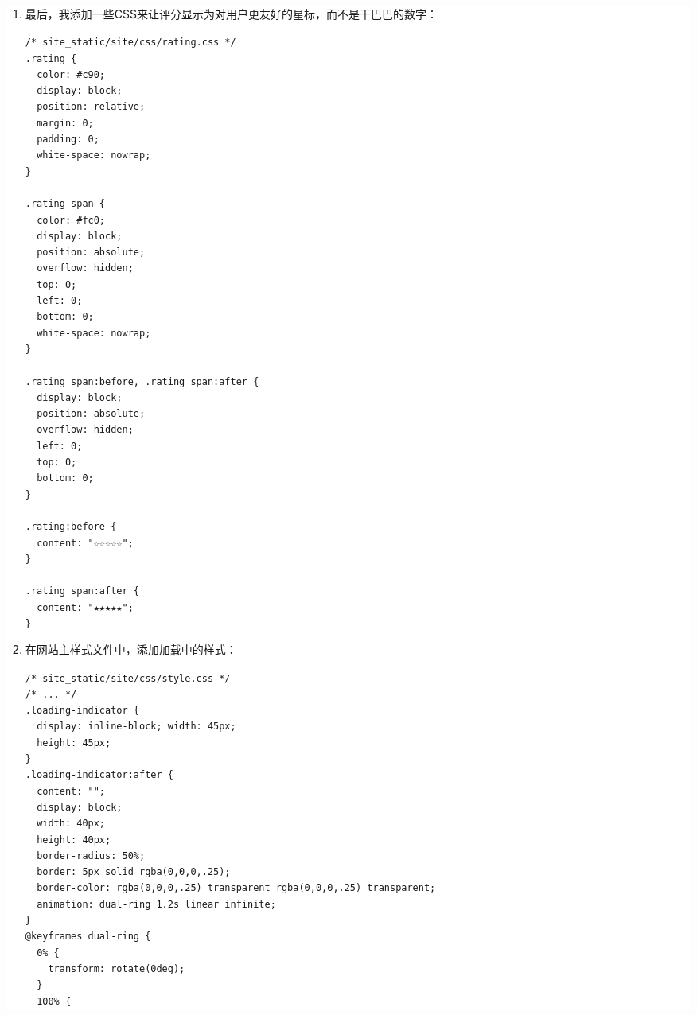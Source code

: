 1.  最后，我添加一些CSS来让评分显示为对用户更友好的星标，而不是干巴巴的数字：


    ```
    /* site_static/site/css/rating.css */
    .rating {
      color: #c90; 
      display: block; 
      position: relative; 
      margin: 0;
      padding: 0; 
      white-space: nowrap;
    }
    
    .rating span { 
      color: #fc0; 
      display: block; 
      position: absolute; 
      overflow: hidden; 
      top: 0;
      left: 0;
      bottom: 0; 
      white-space: nowrap;
    }
    
    .rating span:before, .rating span:after {
      display: block;
      position: absolute;
      overflow: hidden;
      left: 0;
      top: 0;
      bottom: 0; 
    }
    
    .rating:before { 
      content: "☆☆☆☆☆";
    }
    
    .rating span:after { 
      content: "★★★★★";
    }
    ```

1.  在网站主样式文件中，添加加载中的样式：


    ```
    /* site_static/site/css/style.css */
    /* ... */ 
    .loading-indicator {
      display: inline-block; width: 45px;
      height: 45px;
    }
    .loading-indicator:after {
      content: "";
      display: block;
      width: 40px;
      height: 40px;
      border-radius: 50%;
      border: 5px solid rgba(0,0,0,.25);
      border-color: rgba(0,0,0,.25) transparent rgba(0,0,0,.25) transparent; 
      animation: dual-ring 1.2s linear infinite;
    }
    @keyframes dual-ring {
      0% {
        transform: rotate(0deg);
      } 
      100% {